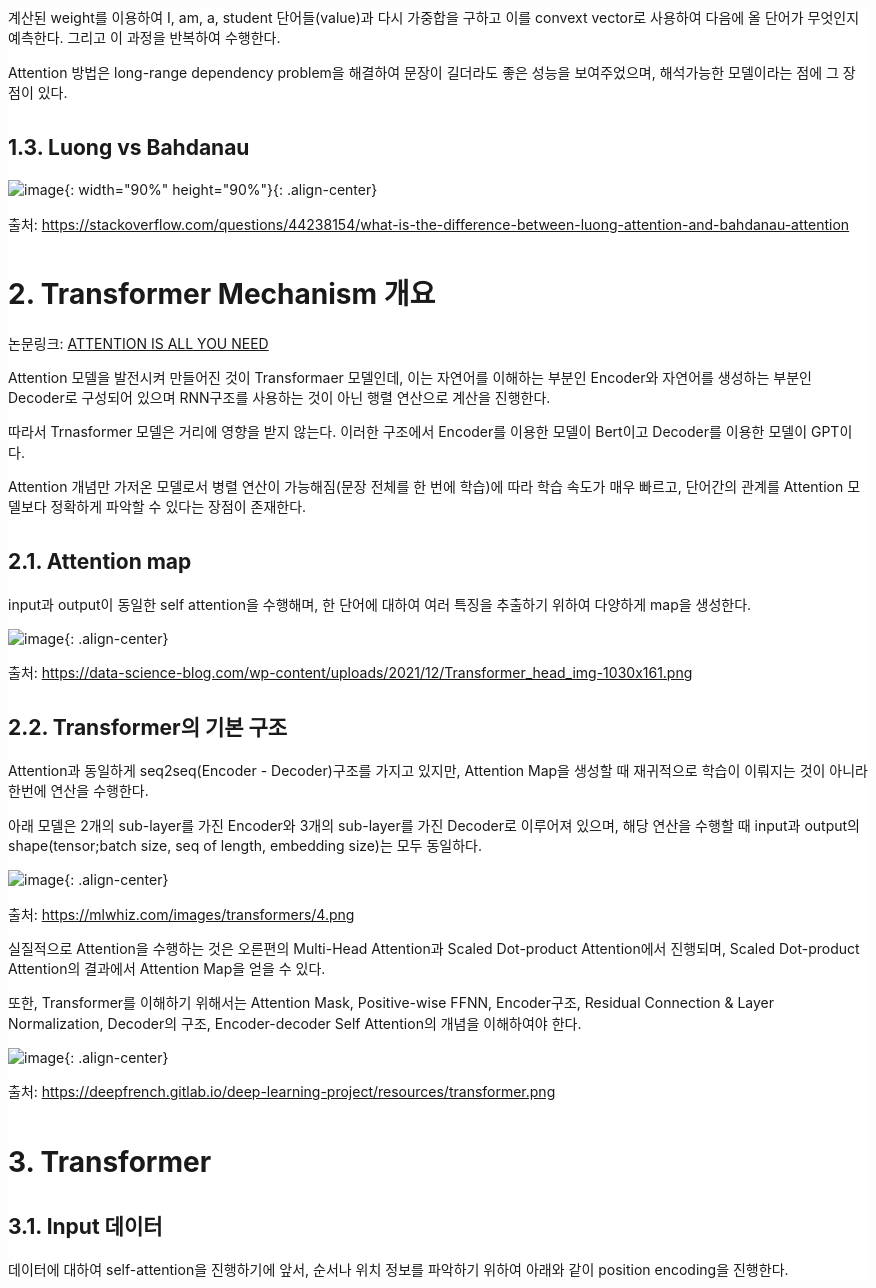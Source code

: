 계산된 weight를 이용하여 I, am, a, student 단어들(value)과 다시 가중합을 구하고 이를 convext vector로 사용하여 다음에 올 단어가 무엇인지 예측한다. 그리고 이 과정을 반복하여 수행한다.

Attention 방법은 long-range dependency problem을 해결하여 문장이 길더라도 좋은 성능을 보여주었으며, 해석가능한 모델이라는 점에 그 장점이 있다.

## 1.3. Luong vs Bahdanau

![image](https://github.com/yujinp0/yujinp0.github.io/assets/138744622/c8d94a2e-bdae-4a7e-992e-34d7a59b1689){: width="90%" height="90%"}{: .align-center}

출처: https://stackoverflow.com/questions/44238154/what-is-the-difference-between-luong-attention-and-bahdanau-attention

# 2. Transformer Mechanism 개요
논문링크: [ATTENTION IS ALL YOU NEED](https://arxiv.org/abs/1706.03762)

Attention 모델을 발전시켜 만들어진 것이 Transformaer 모델인데, 이는 자연어를 이해하는 부분인 Encoder와 자연어를 생성하는 부분인 Decoder로 구성되어 있으며 RNN구조를 사용하는 것이 아닌 행렬 연산으로 계산을 진행한다. 

따라서 Trnasformer 모델은 거리에 영향을 받지 않는다. 이러한 구조에서 Encoder를 이용한 모델이 Bert이고 Decoder를 이용한 모델이 GPT이다. 

Attention 개념만 가저온 모델로서 병렬 연산이 가능해짐(문장 전체를 한 번에 학습)에 따라 학습 속도가 매우 빠르고, 단어간의 관계를 Attention 모델보다 정확하게 파악할 수 있다는 장점이 존재한다. 

## 2.1. Attention map
input과 output이 동일한 self attention을 수행해며, 한 단어에 대하여 여러 특징을 추출하기 위하여 다양하게 map을 생성한다.

![image](https://github.com/yujinp0/yujinp0.github.io/assets/138744622/e243b564-acf7-4151-94d7-8031e5aa4578){: .align-center}

출처: https://data-science-blog.com/wp-content/uploads/2021/12/Transformer_head_img-1030x161.png


## 2.2. Transformer의 기본 구조 
Attention과 동일하게 seq2seq(Encoder - Decoder)구조를 가지고 있지만, Attention Map을 생성할 때 재귀적으로 학습이 이뤄지는 것이 아니라 한번에 연산을 수행한다.

아래 모델은 2개의 sub-layer를 가진 Encoder와 3개의 sub-layer를 가진 Decoder로 이루어져 있으며, 해당 연산을 수행할 때 input과 output의 shape(tensor;batch size, seq of length, embedding size)는 모두 동일하다.

![image](https://github.com/yujinp0/yujinp0.github.io/assets/138744622/3734303a-4983-43ab-8764-fc89fe4345c1){: .align-center}

출처: https://mlwhiz.com/images/transformers/4.png

실질적으로 Attention을 수행하는 것은 오른편의 Multi-Head Attention과 Scaled Dot-product Attention에서 진행되며, Scaled Dot-product Attention의 결과에서 Attention Map을 얻을 수 있다. 

또한, Transformer를 이해하기 위해서는 Attention Mask, Positive-wise FFNN, Encoder구조, Residual Connection & Layer Normalization, Decoder의 구조, Encoder-decoder Self Attention의 개념을 이해하여야 한다.

![image](https://github.com/yujinp0/yujinp0.github.io/assets/138744622/17a914fa-027e-43c1-8584-90dfd887c8e3){: .align-center}

출처: https://deepfrench.gitlab.io/deep-learning-project/resources/transformer.png

# 3. Transformer 
## 3.1. Input 데이터
데이터에 대하여 self-attention을 진행하기에 앞서, 순서나 위치 정보를 파악하기 위하여 아래와 같이 position encoding을 진행한다. 
